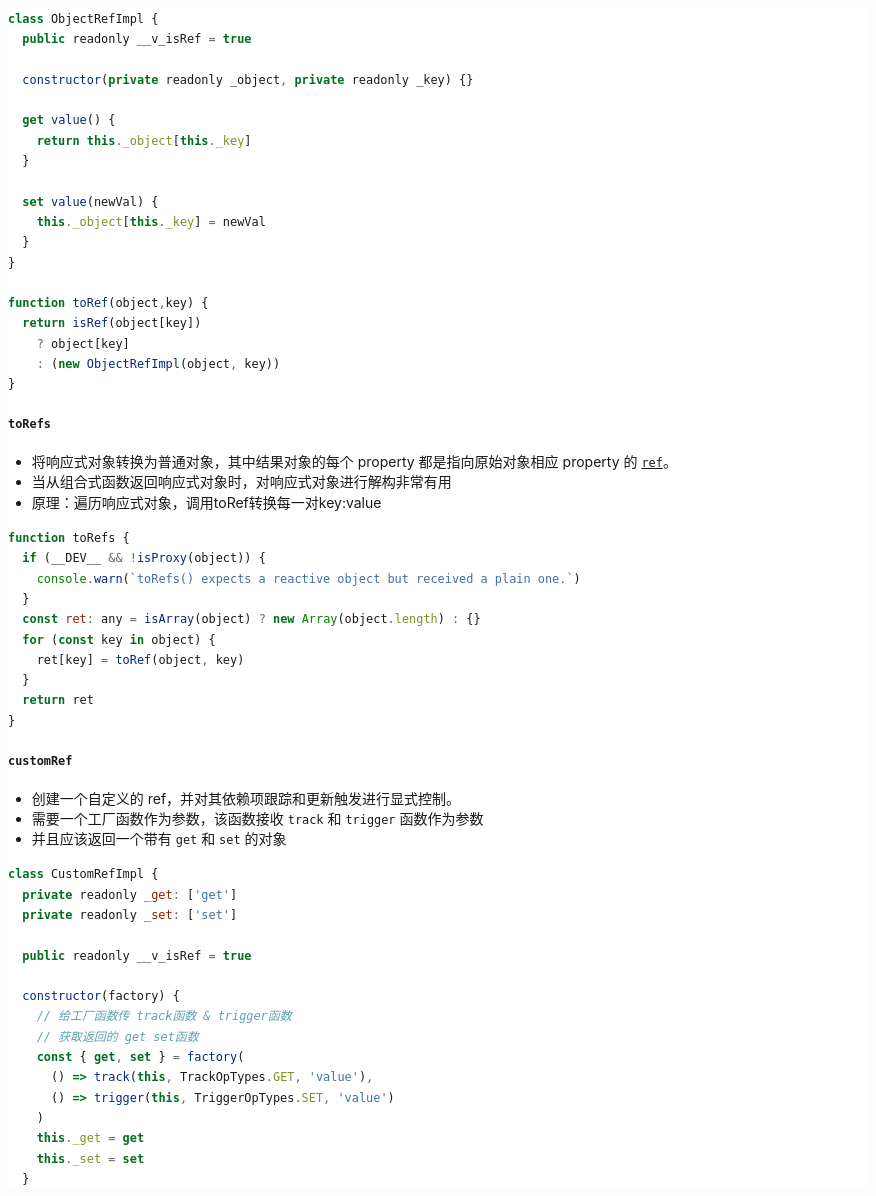 ```js
class ObjectRefImpl {
  public readonly __v_isRef = true

  constructor(private readonly _object, private readonly _key) {}

  get value() {
    return this._object[this._key]
  }

  set value(newVal) {
    this._object[this._key] = newVal
  }
}

function toRef(object,key) {
  return isRef(object[key])
    ? object[key]
    : (new ObjectRefImpl(object, key))
}
```

#### `toRefs`

- 将响应式对象转换为普通对象，其中结果对象的每个 property 都是指向原始对象相应 property 的 [`ref`](https://v3.cn.vuejs.org/api/refs-api.html#ref)。
- 当从组合式函数返回响应式对象时，对响应式对象进行解构非常有用
- 原理：遍历响应式对象，调用toRef转换每一对key:value

```js
function toRefs {
  if (__DEV__ && !isProxy(object)) {
    console.warn(`toRefs() expects a reactive object but received a plain one.`)
  }
  const ret: any = isArray(object) ? new Array(object.length) : {}
  for (const key in object) {
    ret[key] = toRef(object, key)
  }
  return ret
}
```

#### `customRef`

- 创建一个自定义的 ref，并对其依赖项跟踪和更新触发进行显式控制。
- 需要一个工厂函数作为参数，该函数接收 `track` 和 `trigger` 函数作为参数
- 并且应该返回一个带有 `get` 和 `set` 的对象

```js
class CustomRefImpl {
  private readonly _get: ['get']
  private readonly _set: ['set']

  public readonly __v_isRef = true

  constructor(factory) {
    // 给工厂函数传 track函数 & trigger函数
    // 获取返回的 get set函数
    const { get, set } = factory(
      () => track(this, TrackOpTypes.GET, 'value'),
      () => trigger(this, TriggerOpTypes.SET, 'value')
    )
    this._get = get
    this._set = set
  }

```